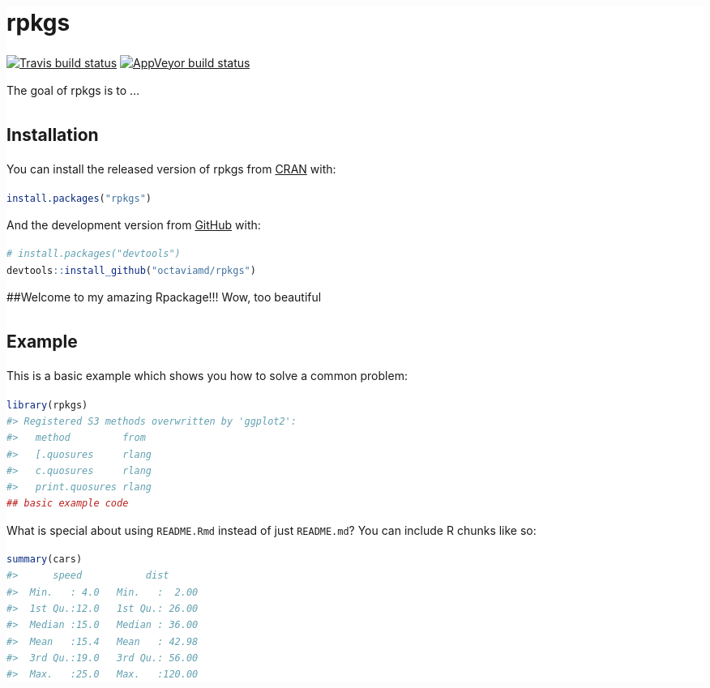 


# rpkgs



[![Travis build
status](https://travis-ci.org/octaviamd/rpkgs.svg?branch=master)](https://travis-ci.org/octaviamd/rpkgs)
[![AppVeyor build
status](https://ci.appveyor.com/api/projects/status/github/octaviamd/rpkgs?branch=master&svg=true)](https://ci.appveyor.com/project/octaviamd/rpkgs)


The goal of rpkgs is to …

## Installation

You can install the released version of rpkgs from
[CRAN](https://CRAN.R-project.org) with:

``` r
install.packages("rpkgs")
```

And the development version from [GitHub](https://github.com/) with:

``` r
# install.packages("devtools")
devtools::install_github("octaviamd/rpkgs")
```

\#\#Welcome to my amazing Rpackage\!\!\! Wow, too beautiful

## Example

This is a basic example which shows you how to solve a common problem:

``` r
library(rpkgs)
#> Registered S3 methods overwritten by 'ggplot2':
#>   method         from 
#>   [.quosures     rlang
#>   c.quosures     rlang
#>   print.quosures rlang
## basic example code
```

What is special about using `README.Rmd` instead of just `README.md`?
You can include R chunks like so:

``` r
summary(cars)
#>      speed           dist       
#>  Min.   : 4.0   Min.   :  2.00  
#>  1st Qu.:12.0   1st Qu.: 26.00  
#>  Median :15.0   Median : 36.00  
#>  Mean   :15.4   Mean   : 42.98  
#>  3rd Qu.:19.0   3rd Qu.: 56.00  
#>  Max.   :25.0   Max.   :120.00
```
